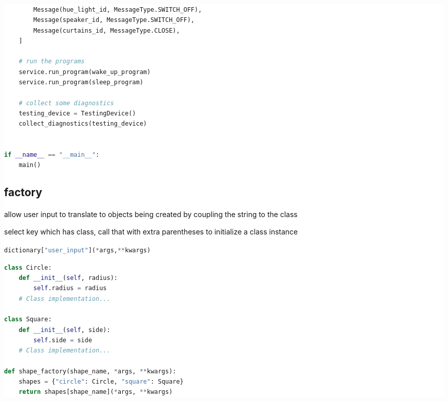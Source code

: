 ```python
        Message(hue_light_id, MessageType.SWITCH_OFF),
        Message(speaker_id, MessageType.SWITCH_OFF),
        Message(curtains_id, MessageType.CLOSE),
    ]

    # run the programs
    service.run_program(wake_up_program)
    service.run_program(sleep_program)

    # collect some diagnostics
    testing_device = TestingDevice()
    collect_diagnostics(testing_device)


if __name__ == "__main__":
    main()
```

## factory

allow user input to translate to objects being created
by coupling the string to the class

select key which has class, call that with extra parentheses to initialize
a class instance

```python
dictionary["user_input"](*args,**kwargs) 
```

```python
class Circle:
    def __init__(self, radius):
        self.radius = radius
    # Class implementation...

class Square:
    def __init__(self, side):
        self.side = side
    # Class implementation...

def shape_factory(shape_name, *args, **kwargs):
    shapes = {"circle": Circle, "square": Square}
    return shapes[shape_name](*args, **kwargs)
```


